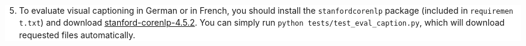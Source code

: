 5. To evaluate visual captioning in German or in French, you should install the `stanfordcorenlp` package (included in `requirement.txt`) and download [stanford-corenlp-4.5.2](https://stanfordnlp.github.io/CoreNLP/history.html). You can simply run `python tests/test_eval_caption.py`, which will download requested files automatically.

